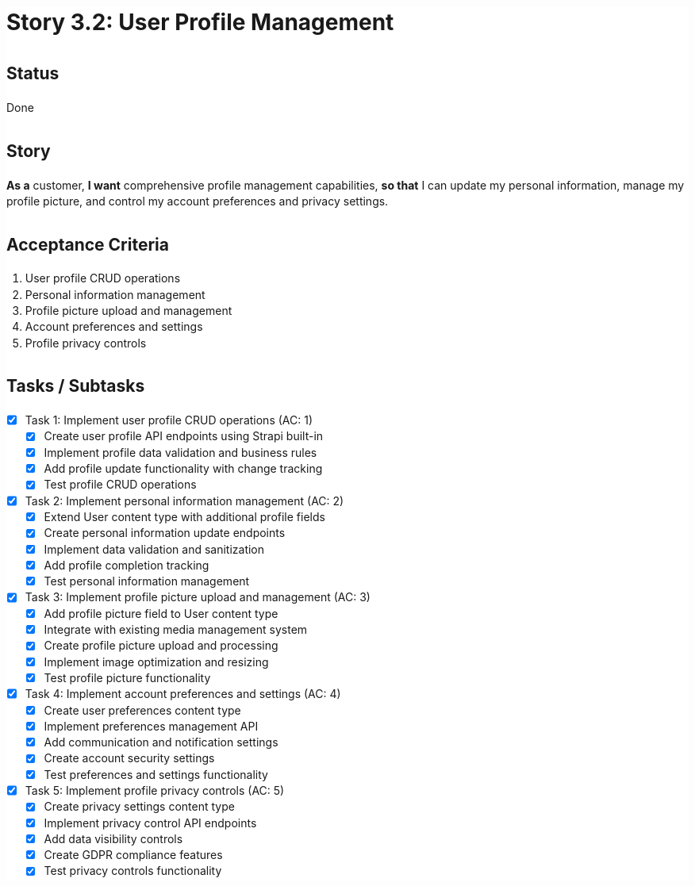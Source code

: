 # Story 3.2: User Profile Management

## Status
Done

## Story
**As a** customer,
**I want** comprehensive profile management capabilities,
**so that** I can update my personal information, manage my profile picture, and control my account preferences and privacy settings.

## Acceptance Criteria
1. User profile CRUD operations
2. Personal information management
3. Profile picture upload and management
4. Account preferences and settings
5. Profile privacy controls

## Tasks / Subtasks
- [x] Task 1: Implement user profile CRUD operations (AC: 1)
  - [x] Create user profile API endpoints using Strapi built-in
  - [x] Implement profile data validation and business rules
  - [x] Add profile update functionality with change tracking
  - [x] Test profile CRUD operations
- [x] Task 2: Implement personal information management (AC: 2)
  - [x] Extend User content type with additional profile fields
  - [x] Create personal information update endpoints
  - [x] Implement data validation and sanitization
  - [x] Add profile completion tracking
  - [x] Test personal information management
- [x] Task 3: Implement profile picture upload and management (AC: 3)
  - [x] Add profile picture field to User content type
  - [x] Integrate with existing media management system
  - [x] Create profile picture upload and processing
  - [x] Implement image optimization and resizing
  - [x] Test profile picture functionality
- [x] Task 4: Implement account preferences and settings (AC: 4)
  - [x] Create user preferences content type
  - [x] Implement preferences management API
  - [x] Add communication and notification settings
  - [x] Create account security settings
  - [x] Test preferences and settings functionality
- [x] Task 5: Implement profile privacy controls (AC: 5)
  - [x] Create privacy settings content type
  - [x] Implement privacy control API endpoints
  - [x] Add data visibility controls
  - [x] Create GDPR compliance features
  - [x] Test privacy controls functionality
